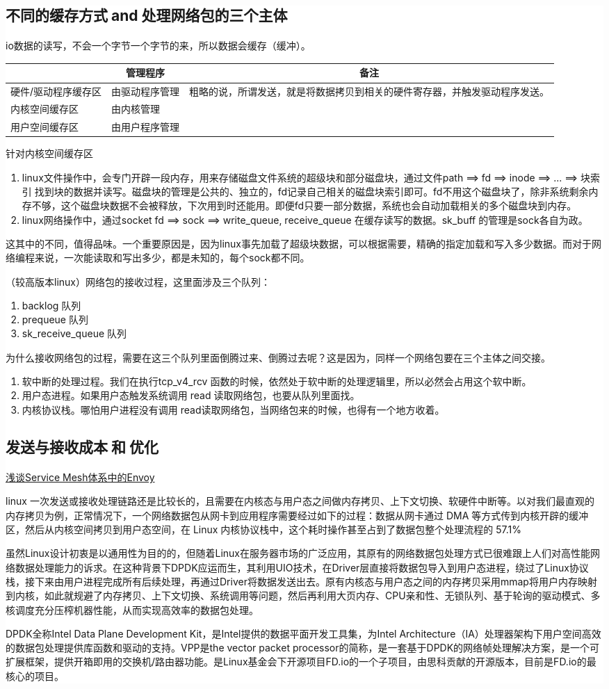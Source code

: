 ## 不同的缓存方式 and 处理网络包的三个主体

io数据的读写，不会一个字节一个字节的来，所以数据会缓存（缓冲）。

||管理程序|备注|
|---|---|---|
|硬件/驱动程序缓存区|由驱动程序管理|粗略的说，所谓发送，就是将数据拷贝到相关的硬件寄存器，并触发驱动程序发送。|
|内核空间缓存区|由内核管理||
|用户空间缓存区|由用户程序管理||

针对内核空间缓存区

1. linux文件操作中，会专门开辟一段内存，用来存储磁盘文件系统的超级块和部分磁盘块，通过文件path ==> fd ==> inode ==> ... ==> 块索引 找到块的数据并读写。磁盘块的管理是公共的、独立的，fd记录自己相关的磁盘块索引即可。fd不用这个磁盘块了，除非系统剩余内存不够，这个磁盘块数据不会被释放，下次用到时还能用。即便fd只要一部分数据，系统也会自动加载相关的多个磁盘块到内存。
2. linux网络操作中，通过socket fd ==> sock ==> write_queue, receive_queue 在缓存读写的数据。sk_buff 的管理是sock各自为政。

这其中的不同，值得品味。一个重要原因是，因为linux事先加载了超级块数据，可以根据需要，精确的指定加载和写入多少数据。而对于网络编程来说，一次能读取和写出多少，都是未知的，每个sock都不同。

（较高版本linux）网络包的接收过程，这里面涉及三个队列：

1. backlog 队列
2. prequeue 队列
3. sk_receive_queue 队列

为什么接收网络包的过程，需要在这三个队列里面倒腾过来、倒腾过去呢？这是因为，同样一个网络包要在三个主体之间交接。

1. 软中断的处理过程。我们在执行tcp_v4_rcv 函数的时候，依然处于软中断的处理逻辑里，所以必然会占用这个软中断。
2. 用户态进程。如果用户态触发系统调用 read 读取网络包，也要从队列里面找。
3. 内核协议栈。哪怕用户进程没有调用 read读取网络包，当网络包来的时候，也得有一个地方收着。


## 发送与接收成本 和 优化

[浅谈Service Mesh体系中的Envoy](https://yq.aliyun.com/articles/606655)

linux 一次发送或接收处理链路还是比较长的，且需要在内核态与用户态之间做内存拷贝、上下文切换、软硬件中断等。以对我们最直观的内存拷贝为例，正常情况下，一个网络数据包从网卡到应用程序需要经过如下的过程：数据从网卡通过 DMA 等方式传到内核开辟的缓冲区，然后从内核空间拷贝到用户态空间，在 Linux 内核协议栈中，这个耗时操作甚至占到了数据包整个处理流程的 57.1%

虽然Linux设计初衷是以通用性为目的的，但随着Linux在服务器市场的广泛应用，其原有的网络数据包处理方式已很难跟上人们对高性能网络数据处理能力的诉求。在这种背景下DPDK应运而生，其利用UIO技术，在Driver层直接将数据包导入到用户态进程，绕过了Linux协议栈，接下来由用户进程完成所有后续处理，再通过Driver将数据发送出去。原有内核态与用户态之间的内存拷贝采用mmap将用户内存映射到内核，如此就规避了内存拷贝、上下文切换、系统调用等问题，然后再利用大页内存、CPU亲和性、无锁队列、基于轮询的驱动模式、多核调度充分压榨机器性能，从而实现高效率的数据包处理。

DPDK全称Intel Data Plane Development Kit，是Intel提供的数据平面开发工具集，为Intel Architecture（IA）处理器架构下用户空间高效的数据包处理提供库函数和驱动的支持。VPP是the vector packet processor的简称，是一套基于DPDK的网络帧处理解决方案，是一个可扩展框架，提供开箱即用的交换机/路由器功能。是Linux基金会下开源项目FD.io的一个子项目，由思科贡献的开源版本，目前是FD.io的最核心的项目。

